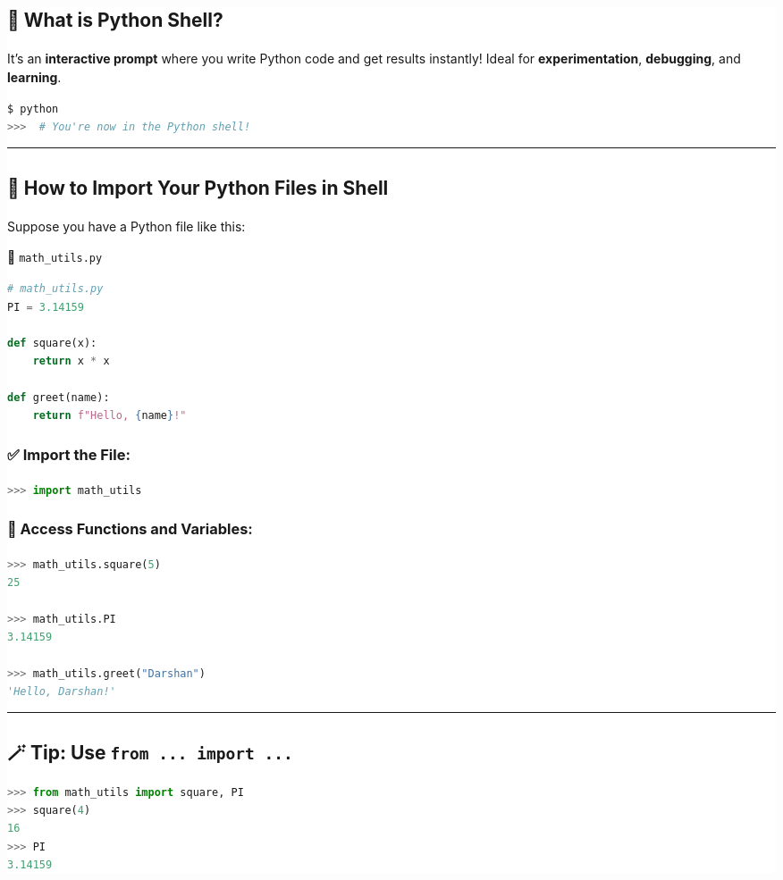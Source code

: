 ## 🎯 What is Python Shell?

It’s an **interactive prompt** where you write Python code and get results instantly! Ideal for **experimentation**, **debugging**, and **learning**.

```bash
$ python
>>>  # You're now in the Python shell!
```

---

## 💾 How to Import Your Python Files in Shell

Suppose you have a Python file like this:

📁 `math_utils.py`

```python
# math_utils.py
PI = 3.14159

def square(x):
    return x * x

def greet(name):
    return f"Hello, {name}!"
```

### ✅ Import the File:

```python
>>> import math_utils
```

### 🧠 Access Functions and Variables:

```python
>>> math_utils.square(5)
25

>>> math_utils.PI
3.14159

>>> math_utils.greet("Darshan")
'Hello, Darshan!'
```

---

## 🪄 Tip: Use `from ... import ...`

```python
>>> from math_utils import square, PI
>>> square(4)
16
>>> PI
3.14159
```
